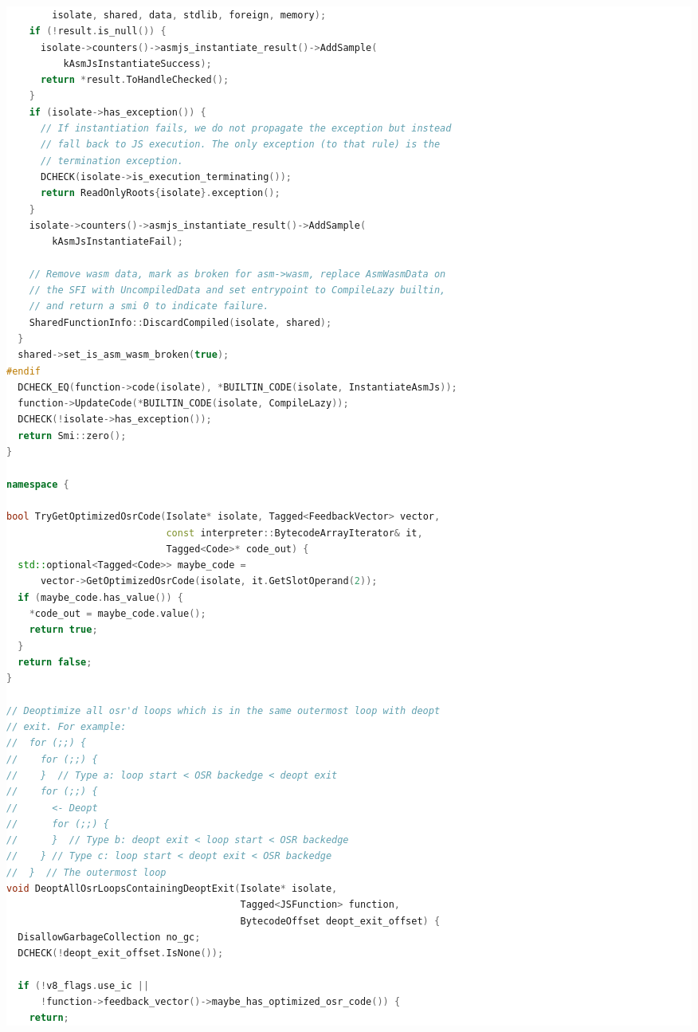```cpp
        isolate, shared, data, stdlib, foreign, memory);
    if (!result.is_null()) {
      isolate->counters()->asmjs_instantiate_result()->AddSample(
          kAsmJsInstantiateSuccess);
      return *result.ToHandleChecked();
    }
    if (isolate->has_exception()) {
      // If instantiation fails, we do not propagate the exception but instead
      // fall back to JS execution. The only exception (to that rule) is the
      // termination exception.
      DCHECK(isolate->is_execution_terminating());
      return ReadOnlyRoots{isolate}.exception();
    }
    isolate->counters()->asmjs_instantiate_result()->AddSample(
        kAsmJsInstantiateFail);

    // Remove wasm data, mark as broken for asm->wasm, replace AsmWasmData on
    // the SFI with UncompiledData and set entrypoint to CompileLazy builtin,
    // and return a smi 0 to indicate failure.
    SharedFunctionInfo::DiscardCompiled(isolate, shared);
  }
  shared->set_is_asm_wasm_broken(true);
#endif
  DCHECK_EQ(function->code(isolate), *BUILTIN_CODE(isolate, InstantiateAsmJs));
  function->UpdateCode(*BUILTIN_CODE(isolate, CompileLazy));
  DCHECK(!isolate->has_exception());
  return Smi::zero();
}

namespace {

bool TryGetOptimizedOsrCode(Isolate* isolate, Tagged<FeedbackVector> vector,
                            const interpreter::BytecodeArrayIterator& it,
                            Tagged<Code>* code_out) {
  std::optional<Tagged<Code>> maybe_code =
      vector->GetOptimizedOsrCode(isolate, it.GetSlotOperand(2));
  if (maybe_code.has_value()) {
    *code_out = maybe_code.value();
    return true;
  }
  return false;
}

// Deoptimize all osr'd loops which is in the same outermost loop with deopt
// exit. For example:
//  for (;;) {
//    for (;;) {
//    }  // Type a: loop start < OSR backedge < deopt exit
//    for (;;) {
//      <- Deopt
//      for (;;) {
//      }  // Type b: deopt exit < loop start < OSR backedge
//    } // Type c: loop start < deopt exit < OSR backedge
//  }  // The outermost loop
void DeoptAllOsrLoopsContainingDeoptExit(Isolate* isolate,
                                         Tagged<JSFunction> function,
                                         BytecodeOffset deopt_exit_offset) {
  DisallowGarbageCollection no_gc;
  DCHECK(!deopt_exit_offset.IsNone());

  if (!v8_flags.use_ic ||
      !function->feedback_vector()->maybe_has_optimized_osr_code()) {
    return;
```